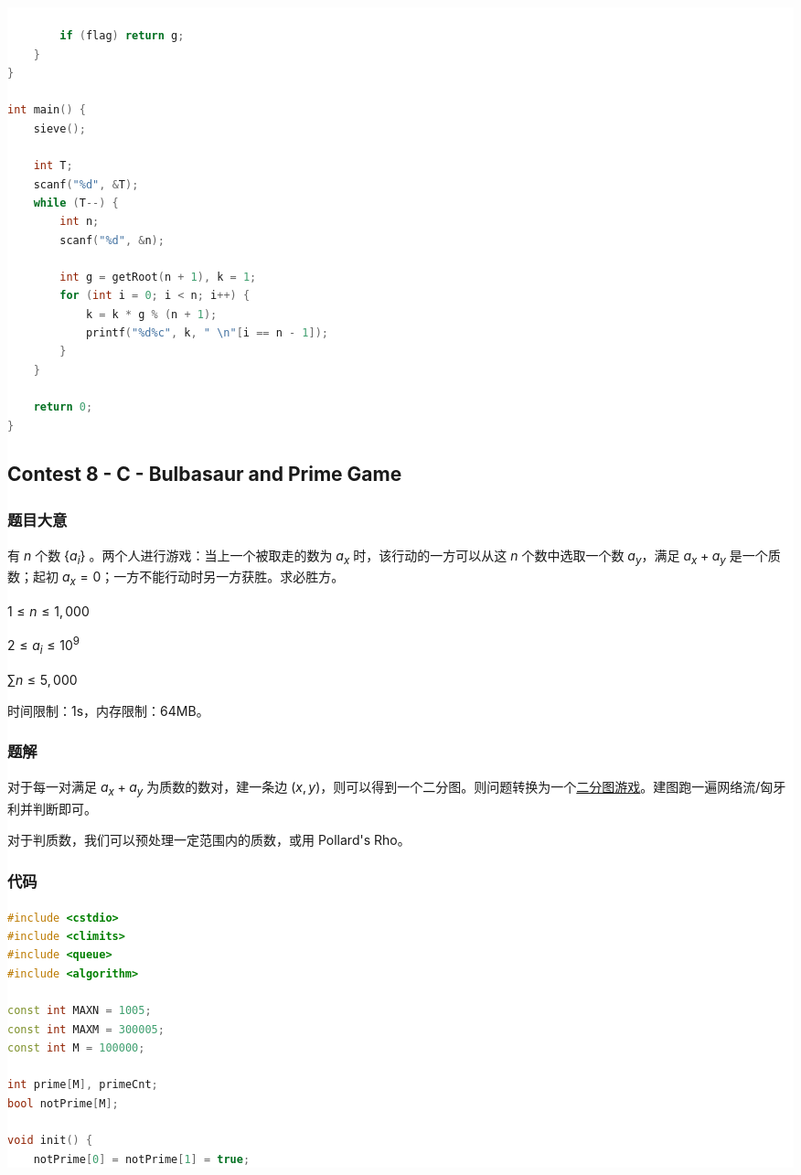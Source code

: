 ```c++

        if (flag) return g;
    }
}

int main() {
    sieve();

    int T;
    scanf("%d", &T);
    while (T--) {
        int n;
        scanf("%d", &n);

        int g = getRoot(n + 1), k = 1;
        for (int i = 0; i < n; i++) {
            k = k * g % (n + 1);
            printf("%d%c", k, " \n"[i == n - 1]);
        }
    }
    
    return 0;
}
```

## Contest 8 - C - Bulbasaur and Prime Game<span id = "08c"></span>

### 题目大意

有 $n$ 个数 $\{a_i\}$ 。两个人进行游戏：当上一个被取走的数为 $a_x$ 时，该行动的一方可以从这 $n$ 个数中选取一个数 $a_y$，满足 $a_x + a_y$ 是一个质数；起初 $a_x = 0$；一方不能行动时另一方获胜。求必胜方。

$1 \leq n \leq 1,000$

$2 \leq a_i \leq 10^9$

$\sum n \leq 5,000$

时间限制：$1 \text{s}$，内存限制：$64 \text{MB}$。

### 题解

对于每一对满足 $a_x + a_y$ 为质数的数对，建一条边 $(x, y)$，则可以得到一个二分图。则问题转换为一个[二分图游戏](http://cogs.pro:8080/cogs/problem/problem.php?pid=1720)。建图跑一遍网络流/匈牙利并判断即可。

对于判质数，我们可以预处理一定范围内的质数，或用 Pollard's Rho。

### 代码

```c++
#include <cstdio>
#include <climits>
#include <queue>
#include <algorithm>

const int MAXN = 1005;
const int MAXM = 300005;
const int M = 100000;

int prime[M], primeCnt;
bool notPrime[M];

void init() {
    notPrime[0] = notPrime[1] = true;
```